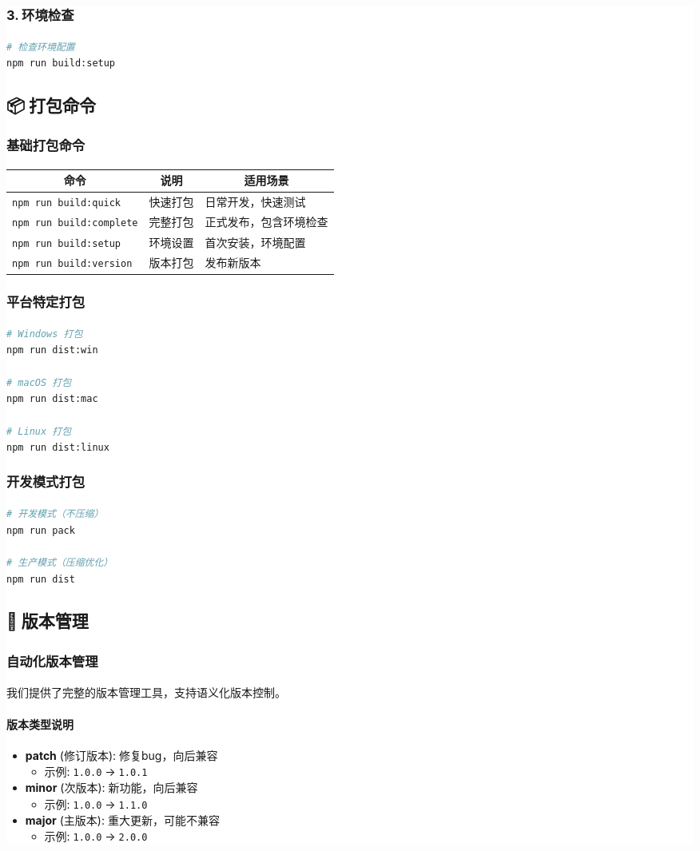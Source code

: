 ### 3. 环境检查
```bash
# 检查环境配置
npm run build:setup
```

## 📦 打包命令

### 基础打包命令

| 命令 | 说明 | 适用场景 |
|------|------|----------|
| `npm run build:quick` | 快速打包 | 日常开发，快速测试 |
| `npm run build:complete` | 完整打包 | 正式发布，包含环境检查 |
| `npm run build:setup` | 环境设置 | 首次安装，环境配置 |
| `npm run build:version` | 版本打包 | 发布新版本 |

### 平台特定打包

```bash
# Windows 打包
npm run dist:win

# macOS 打包
npm run dist:mac

# Linux 打包
npm run dist:linux
```

### 开发模式打包

```bash
# 开发模式（不压缩）
npm run pack

# 生产模式（压缩优化）
npm run dist
```

## 🔄 版本管理

### 自动化版本管理

我们提供了完整的版本管理工具，支持语义化版本控制。

#### 版本类型说明

- **patch** (修订版本): 修复bug，向后兼容
  - 示例: `1.0.0` → `1.0.1`
- **minor** (次版本): 新功能，向后兼容
  - 示例: `1.0.0` → `1.1.0`
- **major** (主版本): 重大更新，可能不兼容
  - 示例: `1.0.0` → `2.0.0`
